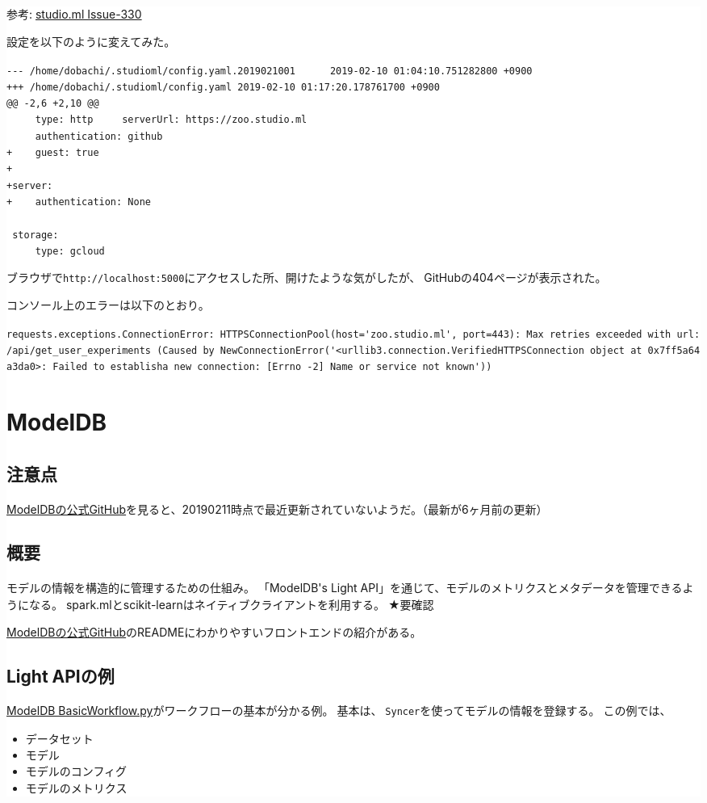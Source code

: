 参考: [studio.ml Issue-330]

設定を以下のように変えてみた。

```
--- /home/dobachi/.studioml/config.yaml.2019021001      2019-02-10 01:04:10.751282800 +0900
+++ /home/dobachi/.studioml/config.yaml 2019-02-10 01:17:20.178761700 +0900
@@ -2,6 +2,10 @@
     type: http     serverUrl: https://zoo.studio.ml
     authentication: github
+    guest: true
+
+server:
+    authentication: None

 storage:
     type: gcloud
```

ブラウザで`http://localhost:5000`にアクセスした所、開けたような気がしたが、
GitHubの404ページが表示された。

コンソール上のエラーは以下のとおり。

```
requests.exceptions.ConnectionError: HTTPSConnectionPool(host='zoo.studio.ml', port=443): Max retries exceeded with url: /api/get_user_experiments (Caused by NewConnectionError('<urllib3.connection.VerifiedHTTPSConnection object at 0x7ff5a64a3da0>: Failed to establisha new connection: [Errno -2] Name or service not known'))
```

# ModelDB

## 注意点

[ModelDBの公式GitHub]を見ると、20190211時点で最近更新されていないようだ。（最新が6ヶ月前の更新）

## 概要

モデルの情報を構造的に管理するための仕組み。
「ModelDB's Light API」を通じて、モデルのメトリクスとメタデータを管理できるようになる。
spark.mlとscikit-learnはネイティブクライアントを利用する。 ★要確認

[ModelDBの公式GitHub]のREADMEにわかりやすいフロントエンドの紹介がある。

## Light APIの例

[ModelDB BasicWorkflow.py]がワークフローの基本が分かる例。
基本は、 `Syncer`を使ってモデルの情報を登録する。
この例では、

* データセット
* モデル
* モデルのコンフィグ
* モデルのメトリクス


[Strata Model Lifecycle Management]: https://conferences.oreilly.com/strata/strata-ny-2018/public/schedule/stopic/2833?utm_medium=content+synd&utm_source=oreilly.com&utm_campaign=stny18&utm_content=mlflow+a+platform+for+managing+the+machine+learning+lifecycle+top+cta
[studio.ml]: https://www.studio.ml/
[studio.ml Issue-330]: https://github.com/studioml/studio/issues/330
[studio.mlの公式GitHub]: https://github.com/studioml/studio
[ModelDBの公式GitHub]: https://github.com/mitdbg/modeldb
[ModelDB紹介 at Spark Summit]: https://databricks.com/session/modeldb-a-system-to-manage-machine-learning-models
[ModelDB BasicWorkflow.py]: https://github.com/mitdbg/modeldb/blob/master/client/python/samples/basic/BasicWorkflow.py
[ModelDB BasicSyncAll.py]: https://github.com/mitdbg/modeldb/blob/master/client/python/samples/basic/BasicSyncAll.py
[ModelDB Clientの例]: http://modeldb.csail.mit.edu:8000/user/TqNzCVawBirw/tree
[ModelDB ウェブUIの例]: http://modeldb.csail.mit.edu:3000/projects
[MLflowのO'Reilly記事]: https://www.oreilly.com/ideas/mlflow-a-platform-for-managing-the-machine-learning-lifecycle
[Strata NY 2018でのClipper]: https://conferences.oreilly.com/strata/strata-ny-2018/public/schedule/detail/69861
[RISELabのページ]: https://rise.cs.berkeley.edu/projects/clipper/
[Clipperの論文]: https://rise.cs.berkeley.edu/wp-content/uploads/2017/02/clipper_final.pdf
[バンディットアルゴリズムについての説明]: https://www.slideshare.net/greenmidori83/ss-28443892
[Azure Machine Learning Studio]: https://azure.microsoft.com/ja-jp/services/machine-learning-studio/
[Azure Machine Learning Studio公式ドキュメント]: https://docs.microsoft.com/ja-jp/azure/machine-learning/studio/
[Hydrosphere.io]: /memo-blog/2019/03/22/Hydrosphere-io/